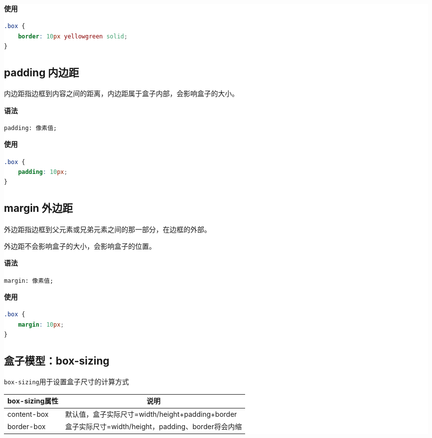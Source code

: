 **使用**

```css
.box {
    border: 10px yellowgreen solid;
}
```



## padding 内边距

内边距指边框到内容之间的距离，内边距属于盒子内部，会影响盒子的大小。

**语法**

```
padding: 像素值;
```

**使用**

```css
.box {
    padding: 10px;
}
```



## margin 外边距

外边距指边框到父元素或兄弟元素之间的那一部分，在边框的外部。

外边距不会影响盒子的大小，会影响盒子的位置。

**语法**

```
margin: 像素值;
```

**使用**

```css
.box {
    margin: 10px;
}
```



## 盒子模型：box-sizing

`box-sizing`用于设置盒子尺寸的计算方式

| box-sizing属性 | 说明                                               |
| -------------- | -------------------------------------------------- |
| content-box    | 默认值，盒子实际尺寸=width/height+padding+border   |
| border-box     | 盒子实际尺寸=width/height，padding、border将会内缩 |
